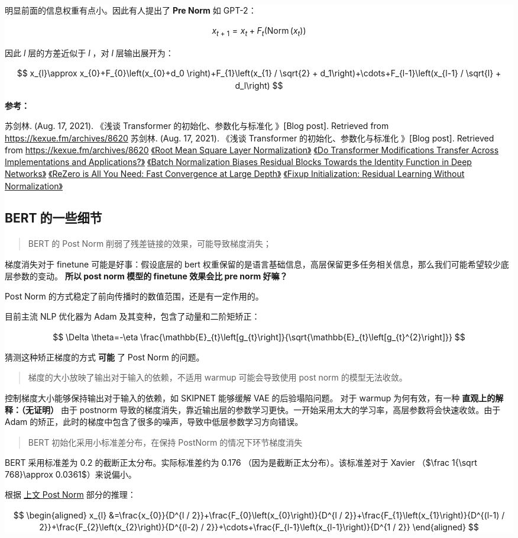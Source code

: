 明显前面的信息权重有点小。因此有人提出了  **Pre Norm**  如 GPT-2：

$$
x_{t+1}=x_{t}+F_{t}\left(\operatorname{Norm}\left(x_{t}\right)\right)
$$

因此 $l$ 层的方差近似于 $l$ ，对 $l$ 层输出展开为：

$$
x_{l}\approx x_{0}+F_{0}\left(x_{0}+d_0 \right)+F_{1}\left(x_{1} / \sqrt{2} + d_1\right)+\cdots+F_{l-1}\left(x_{l-1} / \sqrt{l} + d_l\right)
$$

 **参考：** 

苏剑林. (Aug. 17, 2021). 《浅谈 Transformer 的初始化、参数化与标准化 》[Blog post]. Retrieved from https://kexue.fm/archives/8620 苏剑林. (Aug. 17, 2021). 《浅谈 Transformer 的初始化、参数化与标准化 》[Blog post]. Retrieved from https://kexue.fm/archives/8620
[《Root Mean Square Layer Normalization》](https://arxiv.org/abs/1910.07467)
[《Do Transformer Modifications Transfer Across Implementations and Applications?》](https://arxiv.org/abs/2102.11972)
[《Batch Normalization Biases Residual Blocks Towards the Identity Function in Deep Networks》](https://arxiv.org/abs/2002.10444)
[《ReZero is All You Need: Fast Convergence at Large Depth》](https://arxiv.org/abs/2003.04887)
[《Fixup Initialization: Residual Learning Without Normalization》](https://arxiv.org/abs/1901.09321)

## BERT 的一些细节

> BERT 的 Post Norm 削弱了残差链接的效果，可能导致梯度消失；

梯度消失对于 finetune 可能是好事：假设底层的 bert 权重保留的是语言基础信息，高层保留更多任务相关信息，那么我们可能希望较少底层参数的变动。 **所以 post norm 模型的 finetune 效果会比 pre norm 好嘛？** 

Post Norm 的方式稳定了前向传播时的数值范围，还是有一定作用的。

目前主流 NLP 优化器为 Adam 及其变种，包含了动量和二阶矩矫正：

$$
\Delta \theta=-\eta \frac{\mathbb{E}_{t}\left[g_{t}\right]}{\sqrt{\mathbb{E}_{t}\left[g_{t}^{2}\right]}}
$$

猜测这种矫正梯度的方式 **可能** 了 Post Norm 的问题。 

> 梯度的大小放映了输出对于输入的依赖，不适用 warmup 可能会导致使用 post norm 的模型无法收敛。

控制梯度大小能够保持输出对于输入的依赖，如 SKIPNET 能够缓解 VAE 的后验塌陷问题。
对于 warmup 为何有效，有一种 **直观上的解释：（无证明）** 由于 postnorm 导致的梯度消失，靠近输出层的参数学习更快。一开始采用太大的学习率，高层参数将会快速收敛。由于 Adam 的矫正，此时的梯度中包含了很多的噪声，导致中低层参数学习方向错误。

> BERT 初始化采用小标准差分布，在保持 PostNorm 的情况下环节梯度消失

BERT 采用标准差为 0.2 的截断正太分布。实际标准差约为 0.176 （因为是截断正太分布）。该标准差对于 Xavier （$\frac 1{\sqrt 768}\approx 0.0361$）来说偏小。

根据 [上文 Post Norm](#transformer) 部分的推理：

$$
\begin{aligned}
x_{l}
&=\frac{x_{0}}{D^{l / 2}}+\frac{F_{0}\left(x_{0}\right)}{D^{l / 2}}+\frac{F_{1}\left(x_{1}\right)}{D^{(l-1) / 2}}+\frac{F_{2}\left(x_{2}\right)}{D^{(l-2) / 2}}+\cdots+\frac{F_{l-1}\left(x_{l-1}\right)}{D^{1 / 2}}
\end{aligned}
$$
